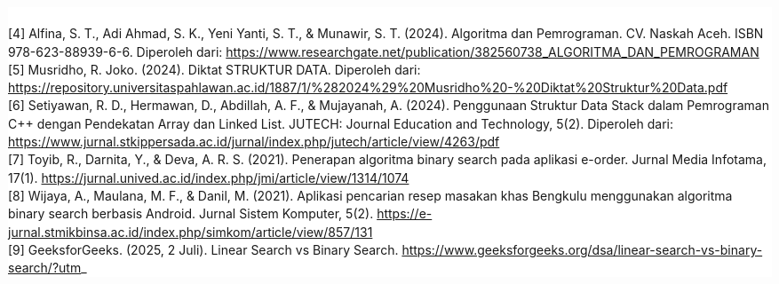 <br>[4] Alfina, S. T., Adi Ahmad, S. K., Yeni Yanti, S. T., & Munawir, S. T. (2024). Algoritma dan Pemrograman. CV. Naskah Aceh. ISBN 978-623-88939-6-6. Diperoleh dari: https://www.researchgate.net/publication/382560738_ALGORITMA_DAN_PEMROGRAMAN
<br>[5] Musridho, R. Joko. (2024). Diktat STRUKTUR DATA. Diperoleh dari: https://repository.universitaspahlawan.ac.id/1887/1/%282024%29%20Musridho%20-%20Diktat%20Struktur%20Data.pdf
<br>[6] Setiyawan, R. D., Hermawan, D., Abdillah, A. F., & Mujayanah, A. (2024). Penggunaan Struktur Data Stack dalam Pemrograman C++ dengan Pendekatan Array dan Linked List. JUTECH: Journal Education and Technology, 5(2). Diperoleh dari: https://www.jurnal.stkippersada.ac.id/jurnal/index.php/jutech/article/view/4263/pdf
<br>[7] Toyib, R., Darnita, Y., & Deva, A. R. S. (2021). Penerapan algoritma binary search pada aplikasi e-order. Jurnal Media Infotama, 17(1). https://jurnal.unived.ac.id/index.php/jmi/article/view/1314/1074
<br>[8] Wijaya, A., Maulana, M. F., & Danil, M. (2021). Aplikasi pencarian resep masakan khas Bengkulu menggunakan algoritma binary search berbasis Android. Jurnal Sistem Komputer, 5(2). https://e-jurnal.stmikbinsa.ac.id/index.php/simkom/article/view/857/131
<br>[9] GeeksforGeeks. (2025, 2 Juli). Linear Search vs Binary Search. https://www.geeksforgeeks.org/dsa/linear-search-vs-binary-search/?utm_